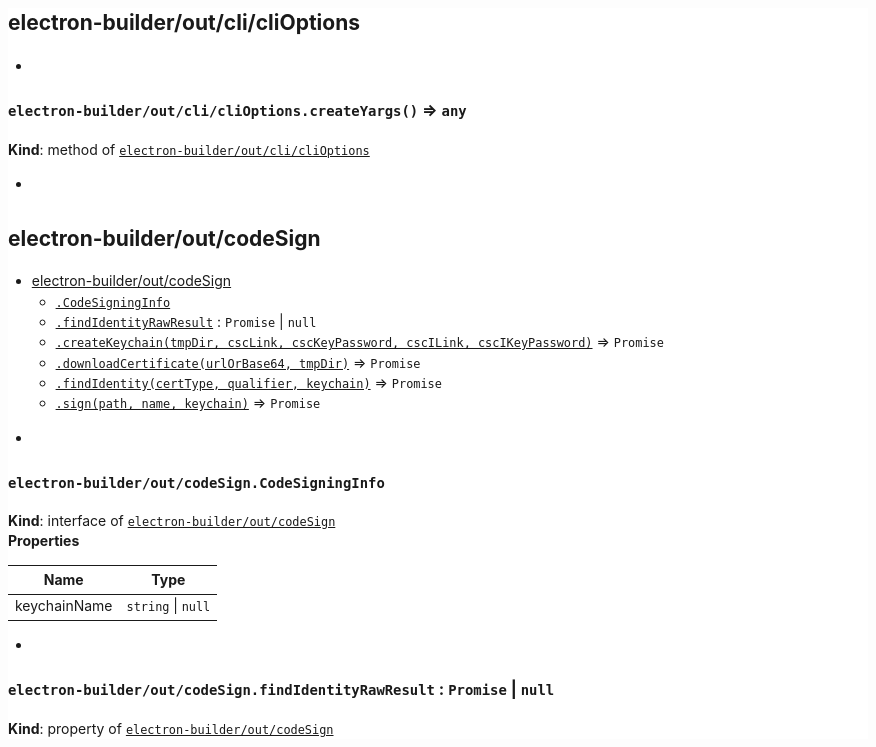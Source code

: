 ## electron-builder/out/cli/cliOptions

-

<a name="module_electron-builder/out/cli/cliOptions.createYargs"></a>

### `electron-builder/out/cli/cliOptions.createYargs()` ⇒ <code>any</code>
**Kind**: method of <code>[electron-builder/out/cli/cliOptions](#module_electron-builder/out/cli/cliOptions)</code>  

-

<a name="module_electron-builder/out/codeSign"></a>

## electron-builder/out/codeSign

* [electron-builder/out/codeSign](#module_electron-builder/out/codeSign)
    * [`.CodeSigningInfo`](#module_electron-builder/out/codeSign.CodeSigningInfo)
    * [`.findIdentityRawResult`](#module_electron-builder/out/codeSign.findIdentityRawResult) : <code>Promise</code> &#124; <code>null</code>
    * [`.createKeychain(tmpDir, cscLink, cscKeyPassword, cscILink, cscIKeyPassword)`](#module_electron-builder/out/codeSign.createKeychain) ⇒ <code>Promise</code>
    * [`.downloadCertificate(urlOrBase64, tmpDir)`](#module_electron-builder/out/codeSign.downloadCertificate) ⇒ <code>Promise</code>
    * [`.findIdentity(certType, qualifier, keychain)`](#module_electron-builder/out/codeSign.findIdentity) ⇒ <code>Promise</code>
    * [`.sign(path, name, keychain)`](#module_electron-builder/out/codeSign.sign) ⇒ <code>Promise</code>


-

<a name="module_electron-builder/out/codeSign.CodeSigningInfo"></a>

### `electron-builder/out/codeSign.CodeSigningInfo`
**Kind**: interface of <code>[electron-builder/out/codeSign](#module_electron-builder/out/codeSign)</code>  
**Properties**

| Name | Type |
| --- | --- |
| keychainName | <code>string</code> &#124; <code>null</code> | 


-

<a name="module_electron-builder/out/codeSign.findIdentityRawResult"></a>

### `electron-builder/out/codeSign.findIdentityRawResult` : <code>Promise</code> &#124; <code>null</code>
**Kind**: property of <code>[electron-builder/out/codeSign](#module_electron-builder/out/codeSign)</code>  
